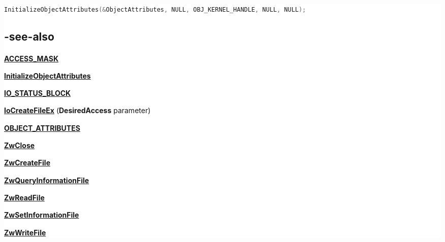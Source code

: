 ```cpp
InitializeObjectAttributes(&ObjectAttributes, NULL, OBJ_KERNEL_HANDLE, NULL, NULL);
```

## -see-also

[**ACCESS_MASK**](/windows-hardware/drivers/kernel/access-mask)

[**InitializeObjectAttributes**](/windows/win32/api/ntdef/nf-ntdef-initializeobjectattributes)

[**IO_STATUS_BLOCK**](./ns-wdm-_io_status_block.md)

[**IoCreateFileEx**](../ntddk/nf-ntddk-iocreatefileex.md) (**DesiredAccess** parameter)

[**OBJECT_ATTRIBUTES**](/windows-hardware/drivers/ddi/wudfwdm/ns-wudfwdm-_object_attributes)

[**ZwClose**](../ntifs/nf-ntifs-ntclose.md)

[**ZwCreateFile**](../ntifs/nf-ntifs-ntcreatefile.md)

[**ZwQueryInformationFile**](../ntifs/nf-ntifs-ntqueryinformationfile.md)

[**ZwReadFile**](../ntifs/nf-ntifs-ntreadfile.md)

[**ZwSetInformationFile**](../ntifs/nf-ntifs-ntsetinformationfile.md)

[**ZwWriteFile**](../ntifs/nf-ntifs-ntwritefile.md)
